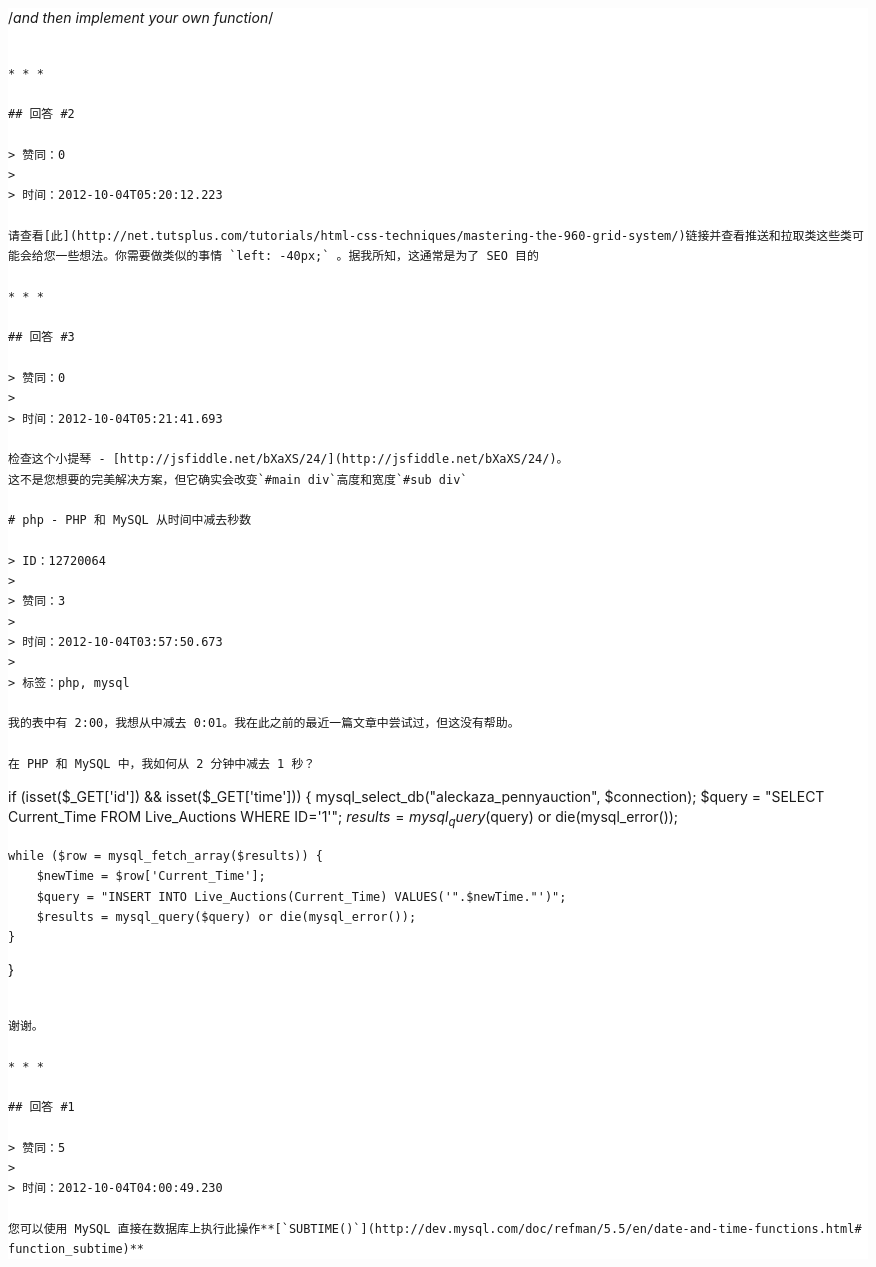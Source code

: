 /*and then implement your own function*/ 
```

* * *

## 回答 #2

> 赞同：0
> 
> 时间：2012-10-04T05:20:12.223

请查看[此](http://net.tutsplus.com/tutorials/html-css-techniques/mastering-the-960-grid-system/)链接并查看推送和拉取类这些类可能会给您一些想法。你需要做类似的事情 `left: -40px;` 。据我所知，这通常是为了 SEO 目的

* * *

## 回答 #3

> 赞同：0
> 
> 时间：2012-10-04T05:21:41.693

检查这个小提琴 - [http://jsfiddle.net/bXaXS/24/](http://jsfiddle.net/bXaXS/24/)。
这不是您想要的完美解决方案，但它确实会改变`#main div`高度和宽度`#sub div`

# php - PHP 和 MySQL 从时间中减去秒数

> ID：12720064
> 
> 赞同：3
> 
> 时间：2012-10-04T03:57:50.673
> 
> 标签：php, mysql

我的表中有 2:00，我想从中减去 0:01。我在此之前的最近一篇文章中尝试过，但这没有帮助。

在 PHP 和 MySQL 中，我如何从 2 分钟中减去 1 秒？

```
if (isset($_GET['id']) && isset($_GET['time'])) {
    mysql_select_db("aleckaza_pennyauction", $connection);
    $query = "SELECT Current_Time FROM Live_Auctions WHERE ID='1'";
    $results = mysql_query($query) or die(mysql_error());

    while ($row = mysql_fetch_array($results)) {
        $newTime = $row['Current_Time'];
        $query = "INSERT INTO Live_Auctions(Current_Time) VALUES('".$newTime."')";
        $results = mysql_query($query) or die(mysql_error());
    }
} 
```

谢谢。

* * *

## 回答 #1

> 赞同：5
> 
> 时间：2012-10-04T04:00:49.230

您可以使用 MySQL 直接在数据库上执行此操作**[`SUBTIME()`](http://dev.mysql.com/doc/refman/5.5/en/date-and-time-functions.html#function_subtime)**
```